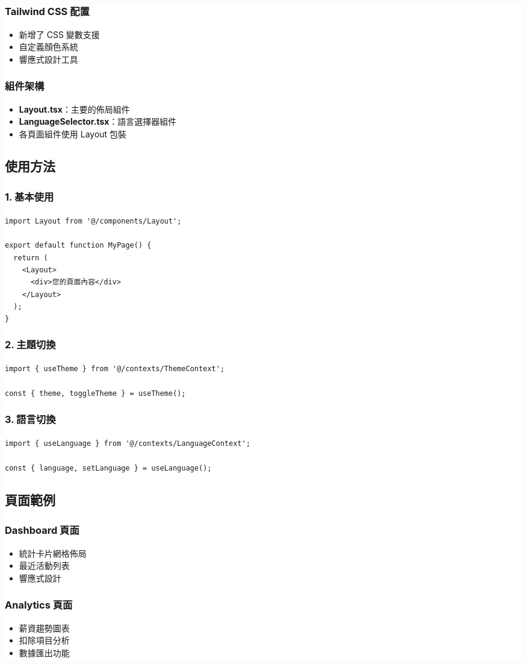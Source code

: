 ### Tailwind CSS 配置
- 新增了 CSS 變數支援
- 自定義顏色系統
- 響應式設計工具

### 組件架構
- **Layout.tsx**：主要的佈局組件
- **LanguageSelector.tsx**：語言選擇器組件
- 各頁面組件使用 Layout 包裝

## 使用方法

### 1. 基本使用
```tsx
import Layout from '@/components/Layout';

export default function MyPage() {
  return (
    <Layout>
      <div>您的頁面內容</div>
    </Layout>
  );
}
```

### 2. 主題切換
```tsx
import { useTheme } from '@/contexts/ThemeContext';

const { theme, toggleTheme } = useTheme();
```

### 3. 語言切換
```tsx
import { useLanguage } from '@/contexts/LanguageContext';

const { language, setLanguage } = useLanguage();
```

## 頁面範例

### Dashboard 頁面
- 統計卡片網格佈局
- 最近活動列表
- 響應式設計

### Analytics 頁面
- 薪資趨勢圖表
- 扣除項目分析
- 數據匯出功能
